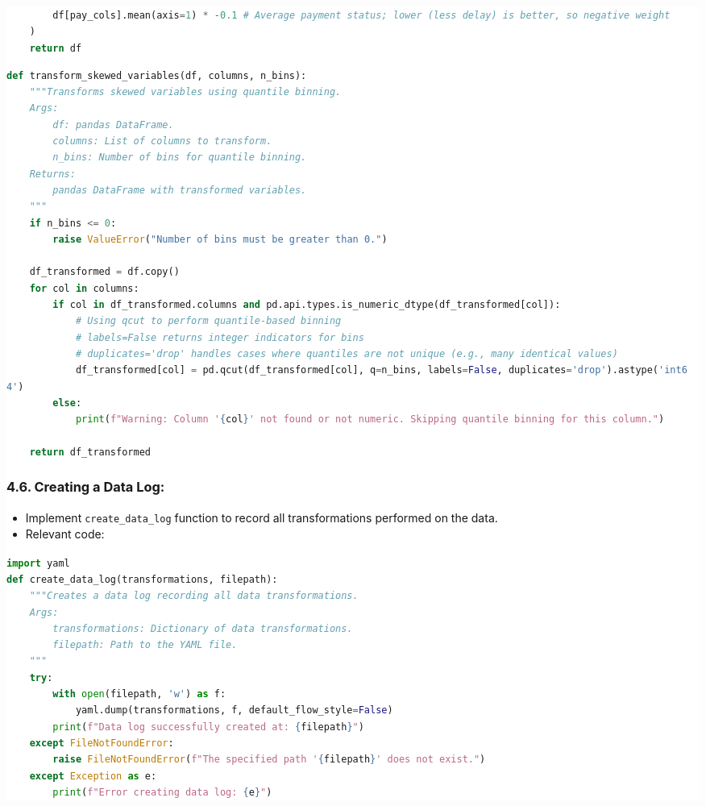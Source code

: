 ```python
        df[pay_cols].mean(axis=1) * -0.1 # Average payment status; lower (less delay) is better, so negative weight
    )
    return df
```
```python
def transform_skewed_variables(df, columns, n_bins):
    """Transforms skewed variables using quantile binning.
    Args:
        df: pandas DataFrame.
        columns: List of columns to transform.
        n_bins: Number of bins for quantile binning.
    Returns:
        pandas DataFrame with transformed variables.
    """
    if n_bins <= 0:
        raise ValueError("Number of bins must be greater than 0.")

    df_transformed = df.copy()
    for col in columns:
        if col in df_transformed.columns and pd.api.types.is_numeric_dtype(df_transformed[col]):
            # Using qcut to perform quantile-based binning
            # labels=False returns integer indicators for bins
            # duplicates='drop' handles cases where quantiles are not unique (e.g., many identical values)
            df_transformed[col] = pd.qcut(df_transformed[col], q=n_bins, labels=False, duplicates='drop').astype('int64')
        else:
            print(f"Warning: Column '{col}' not found or not numeric. Skipping quantile binning for this column.")

    return df_transformed
```

### 4.6. Creating a Data Log:

- Implement `create_data_log` function to record all transformations performed on the data.
- Relevant code:
```python
import yaml
def create_data_log(transformations, filepath):
    """Creates a data log recording all data transformations.
    Args:
        transformations: Dictionary of data transformations.
        filepath: Path to the YAML file.
    """
    try:
        with open(filepath, 'w') as f:
            yaml.dump(transformations, f, default_flow_style=False)
        print(f"Data log successfully created at: {filepath}")
    except FileNotFoundError:
        raise FileNotFoundError(f"The specified path '{filepath}' does not exist.")
    except Exception as e:
        print(f"Error creating data log: {e}")
```
